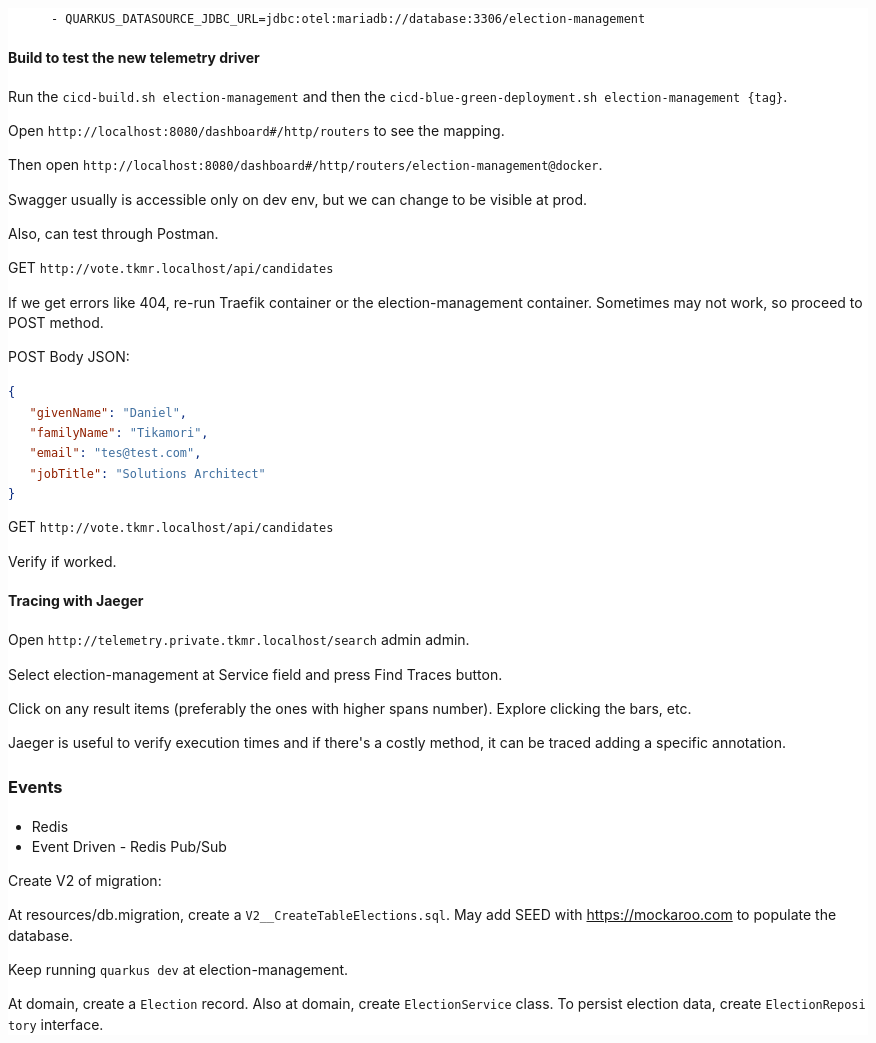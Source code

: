 `      - QUARKUS_DATASOURCE_JDBC_URL=jdbc:otel:mariadb://database:3306/election-management`

#### Build to test the new telemetry driver

Run the `cicd-build.sh election-management` and then the `cicd-blue-green-deployment.sh election-management {tag}`.

Open `http://localhost:8080/dashboard#/http/routers` to see the mapping.

Then open `http://localhost:8080/dashboard#/http/routers/election-management@docker`.

Swagger usually is accessible only on dev env, but we can change to be visible at prod.

Also, can test through Postman.

GET `http://vote.tkmr.localhost/api/candidates`

If we get errors like 404, re-run Traefik container or the election-management container.
Sometimes may not work, so proceed to POST method.

POST Body JSON:

```json
{
   "givenName": "Daniel",
   "familyName": "Tikamori",
   "email": "tes@test.com",
   "jobTitle": "Solutions Architect"
}
```

GET `http://vote.tkmr.localhost/api/candidates`

Verify if worked.

#### Tracing with Jaeger

Open `http://telemetry.private.tkmr.localhost/search` admin admin.

Select election-management at Service field and press Find Traces button.

Click on any result items (preferably the ones with higher spans number).
Explore clicking the bars, etc.

Jaeger is useful to verify execution times and if there's a costly method, it can be traced adding a specific annotation.

### Events

- Redis
- Event Driven - Redis Pub/Sub

Create V2 of migration:

At resources/db.migration, create a `V2__CreateTableElections.sql`.
May add SEED with https://mockaroo.com to populate the database.

Keep running `quarkus dev` at election-management.

At domain, create a `Election` record.
Also at domain, create `ElectionService` class.
To persist election data, create `ElectionRepository` interface.
